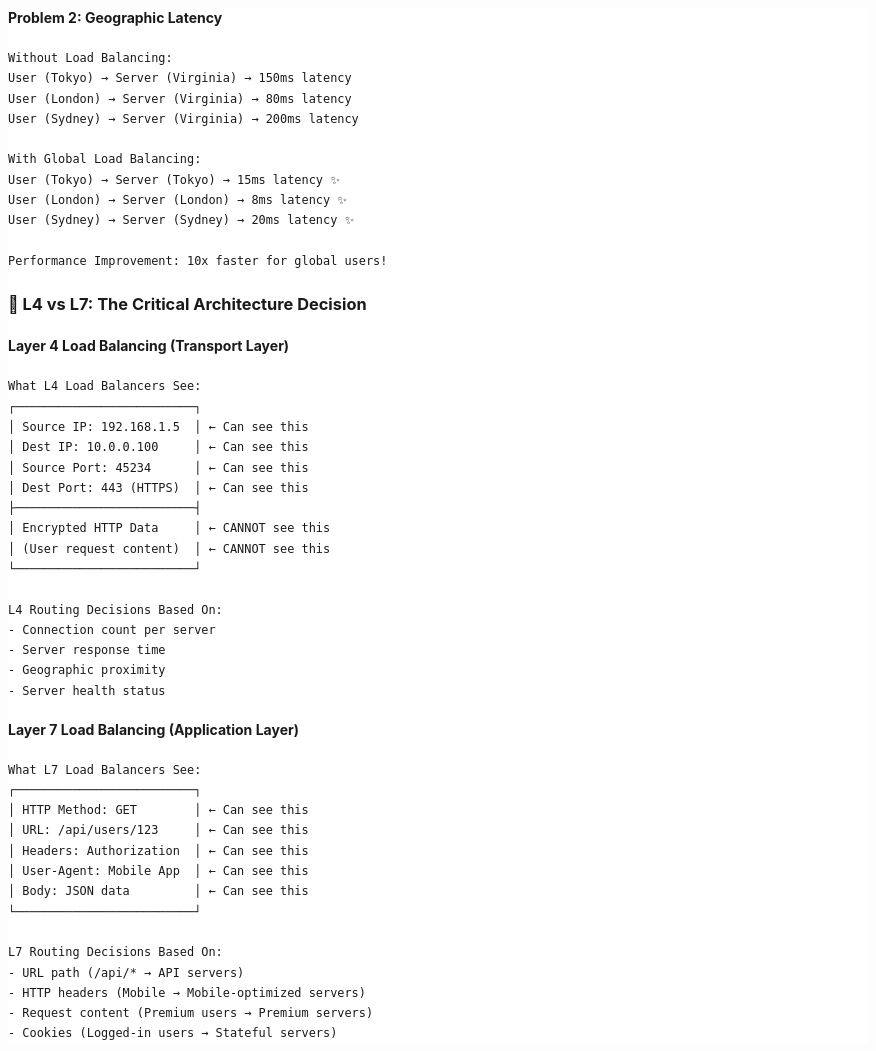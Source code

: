#### Problem 2: Geographic Latency
```
Without Load Balancing:
User (Tokyo) → Server (Virginia) → 150ms latency
User (London) → Server (Virginia) → 80ms latency  
User (Sydney) → Server (Virginia) → 200ms latency

With Global Load Balancing:
User (Tokyo) → Server (Tokyo) → 15ms latency ✨
User (London) → Server (London) → 8ms latency ✨
User (Sydney) → Server (Sydney) → 20ms latency ✨

Performance Improvement: 10x faster for global users!
```

### 🎯 L4 vs L7: The Critical Architecture Decision

#### Layer 4 Load Balancing (Transport Layer)
```
What L4 Load Balancers See:
┌─────────────────────────┐
│ Source IP: 192.168.1.5  │ ← Can see this
│ Dest IP: 10.0.0.100     │ ← Can see this  
│ Source Port: 45234      │ ← Can see this
│ Dest Port: 443 (HTTPS)  │ ← Can see this
├─────────────────────────┤
│ Encrypted HTTP Data     │ ← CANNOT see this
│ (User request content)  │ ← CANNOT see this
└─────────────────────────┘

L4 Routing Decisions Based On:
- Connection count per server
- Server response time
- Geographic proximity  
- Server health status
```

#### Layer 7 Load Balancing (Application Layer)
```
What L7 Load Balancers See:
┌─────────────────────────┐
│ HTTP Method: GET        │ ← Can see this
│ URL: /api/users/123     │ ← Can see this
│ Headers: Authorization  │ ← Can see this  
│ User-Agent: Mobile App  │ ← Can see this
│ Body: JSON data         │ ← Can see this
└─────────────────────────┘

L7 Routing Decisions Based On:
- URL path (/api/* → API servers)
- HTTP headers (Mobile → Mobile-optimized servers)
- Request content (Premium users → Premium servers)  
- Cookies (Logged-in users → Stateful servers)
```
